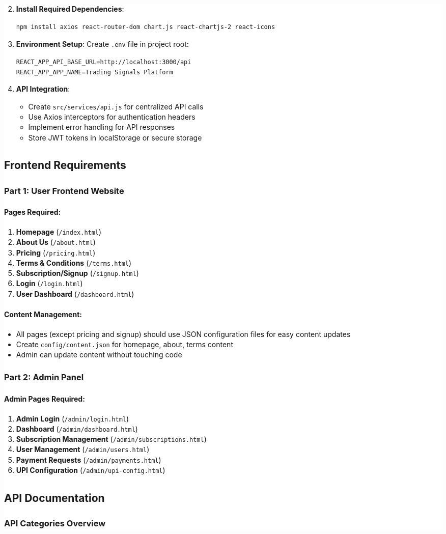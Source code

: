 2. **Install Required Dependencies**:
   ```bash
   npm install axios react-router-dom chart.js react-chartjs-2 react-icons
   ```

3. **Environment Setup**:
   Create `.env` file in project root:
   ```env
   REACT_APP_API_BASE_URL=http://localhost:3000/api
   REACT_APP_APP_NAME=Trading Signals Platform
   ```

4. **API Integration**:
   - Create `src/services/api.js` for centralized API calls
   - Use Axios interceptors for authentication headers
   - Implement error handling for API responses
   - Store JWT tokens in localStorage or secure storage

## Frontend Requirements

### Part 1: User Frontend Website

#### Pages Required:
1. **Homepage** (`/index.html`)
2. **About Us** (`/about.html`)
3. **Pricing** (`/pricing.html`)
4. **Terms & Conditions** (`/terms.html`)
5. **Subscription/Signup** (`/signup.html`)
6. **Login** (`/login.html`)
7. **User Dashboard** (`/dashboard.html`)

#### Content Management:
- All pages (except pricing and signup) should use JSON configuration files for easy content updates
- Create `config/content.json` for homepage, about, terms content
- Admin can update content without touching code

### Part 2: Admin Panel

#### Admin Pages Required:
1. **Admin Login** (`/admin/login.html`)
2. **Dashboard** (`/admin/dashboard.html`)
3. **Subscription Management** (`/admin/subscriptions.html`)
4. **User Management** (`/admin/users.html`)
5. **Payment Requests** (`/admin/payments.html`)
6. **UPI Configuration** (`/admin/upi-config.html`)

## API Documentation

### API Categories Overview
